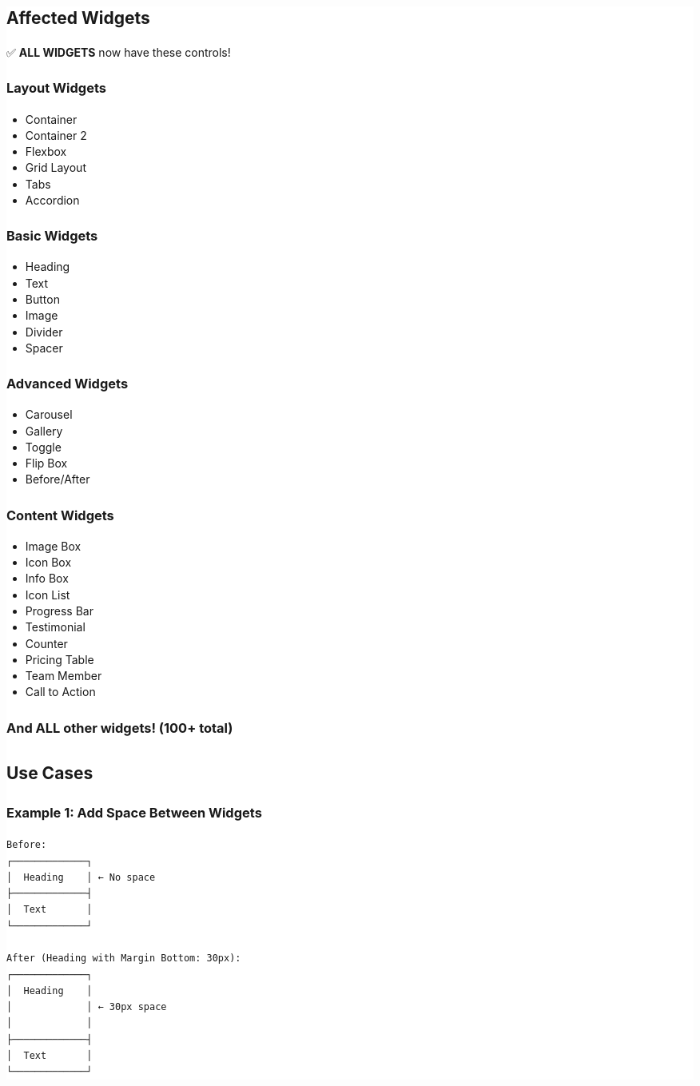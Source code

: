 ## Affected Widgets

✅ **ALL WIDGETS** now have these controls!

### Layout Widgets
- Container
- Container 2
- Flexbox
- Grid Layout
- Tabs
- Accordion

### Basic Widgets
- Heading
- Text
- Button
- Image
- Divider
- Spacer

### Advanced Widgets
- Carousel
- Gallery
- Toggle
- Flip Box
- Before/After

### Content Widgets
- Image Box
- Icon Box
- Info Box
- Icon List
- Progress Bar
- Testimonial
- Counter
- Pricing Table
- Team Member
- Call to Action

### And ALL other widgets! (100+ total)

## Use Cases

### Example 1: Add Space Between Widgets
```
Before:
┌─────────────┐
│  Heading    │ ← No space
├─────────────┤
│  Text       │
└─────────────┘

After (Heading with Margin Bottom: 30px):
┌─────────────┐
│  Heading    │
│             │ ← 30px space
│             │
├─────────────┤
│  Text       │
└─────────────┘
```
